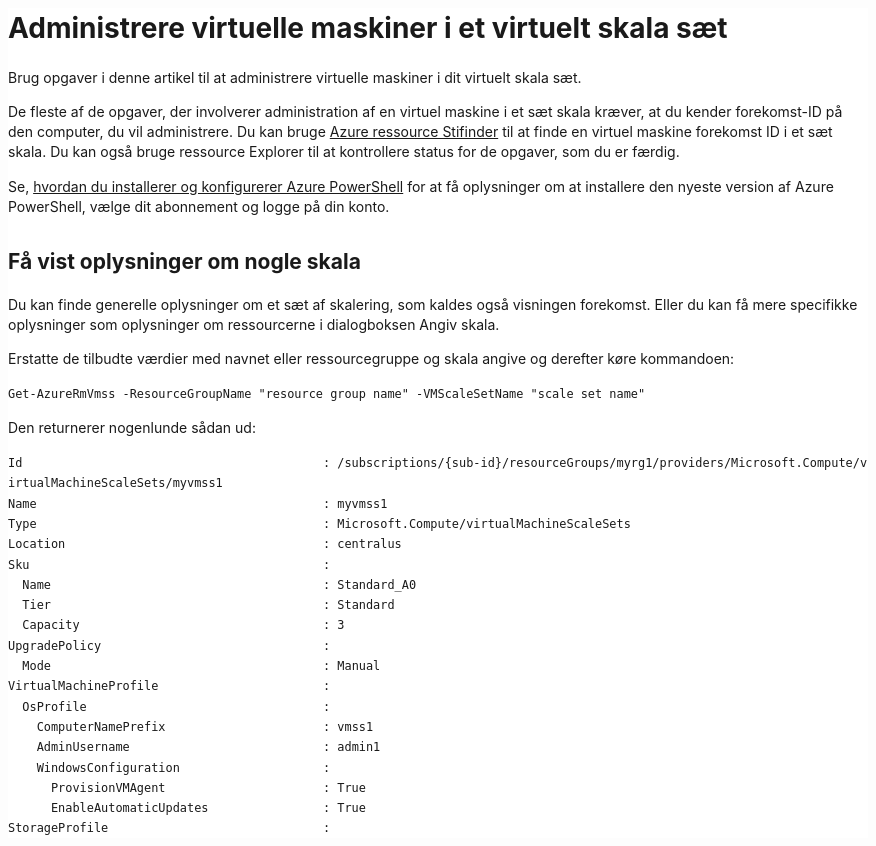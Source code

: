<properties
    pageTitle="Administrere FOS i et virtuelt skala sæt | Microsoft Azure"
    description="Administrere virtuelle maskiner i et virtuelt skala sæt med Azure PowerShell."
    services="virtual-machine-scale-sets"
    documentationCenter=""
    authors="davidmu1"
    manager="timlt"
    editor=""
    tags="azure-resource-manager"/>

<tags
    ms.service="virtual-machine-scale-sets"
    ms.workload="na"
    ms.tgt_pltfrm="na"
    ms.devlang="na"
    ms.topic="article"
    ms.date="09/27/2016"
    ms.author="davidmu"/>

# <a name="manage-virtual-machines-in-a-virtual-machine-scale-set"></a>Administrere virtuelle maskiner i et virtuelt skala sæt

Brug opgaver i denne artikel til at administrere virtuelle maskiner i dit virtuelt skala sæt.

De fleste af de opgaver, der involverer administration af en virtuel maskine i et sæt skala kræver, at du kender forekomst-ID på den computer, du vil administrere. Du kan bruge [Azure ressource Stifinder](https://resources.azure.com) til at finde en virtuel maskine forekomst ID i et sæt skala. Du kan også bruge ressource Explorer til at kontrollere status for de opgaver, som du er færdig.

Se, [hvordan du installerer og konfigurerer Azure PowerShell](../powershell-install-configure.md) for at få oplysninger om at installere den nyeste version af Azure PowerShell, vælge dit abonnement og logge på din konto.

## <a name="display-information-about-a-scale-set"></a>Få vist oplysninger om nogle skala

Du kan finde generelle oplysninger om et sæt af skalering, som kaldes også visningen forekomst. Eller du kan få mere specifikke oplysninger som oplysninger om ressourcerne i dialogboksen Angiv skala.

Erstatte de tilbudte værdier med navnet eller ressourcegruppe og skala angive og derefter køre kommandoen:

    Get-AzureRmVmss -ResourceGroupName "resource group name" -VMScaleSetName "scale set name"

Den returnerer nogenlunde sådan ud:

    Id                                          : /subscriptions/{sub-id}/resourceGroups/myrg1/providers/Microsoft.Compute/virtualMachineScaleSets/myvmss1
    Name                                        : myvmss1
    Type                                        : Microsoft.Compute/virtualMachineScaleSets
    Location                                    : centralus
    Sku                                         :
      Name                                      : Standard_A0
      Tier                                      : Standard
      Capacity                                  : 3
    UpgradePolicy                               :
      Mode                                      : Manual
    VirtualMachineProfile                       :
      OsProfile                                 :
        ComputerNamePrefix                      : vmss1
        AdminUsername                           : admin1
        WindowsConfiguration                    :
          ProvisionVMAgent                      : True
          EnableAutomaticUpdates                : True
    StorageProfile                              :